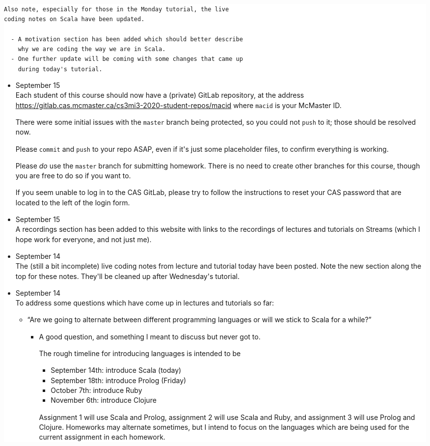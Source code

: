     Also note, especially for those in the Monday tutorial, the live
    coding notes on Scala have been updated.
    
      - A motivation section has been added which should better describe
        why we are coding the way we are in Scala.
      - One further update will be coming with some changes that came up
        during today's tutorial.

  - September 15  
    Each student of this course should now have a (private) GitLab
    repository, at the address
    <https://gitlab.cas.mcmaster.ca/cs3mi3-2020-student-repos/macid>
    where `macid` is your McMaster ID.
    
    There were some initial issues with the `master` branch being
    protected, so you could not `push` to it; those should be resolved
    now.
    
    Please `commit` and `push` to your repo ASAP, even if it's just some
    placeholder files, to confirm everything is working.
    
    Please *do* use the `master` branch for submitting homework. There
    is no need to create other branches for this course, though you are
    free to do so if you want to.
    
    If you seem unable to log in to the CAS GitLab, please try to follow
    the instructions to reset your CAS password that are located to the
    left of the login form.

  - September 15  
    A recordings section has been added to this website with links to
    the recordings of lectures and tutorials on Streams (which I hope
    work for everyone, and not just me).

  - September 14  
    The (still a bit incomplete) live coding notes from lecture and
    tutorial today have been posted. Note the new section along the top
    for these notes. They'll be cleaned up after Wednesday's tutorial.

  - September 14  
    To address some questions which have come up in lectures and
    tutorials so far:
    
      - “Are we going to alternate between different programming
        languages or will we stick to Scala for a while?”
          - A good question, and something I meant to discuss but never
            got to.
            
            The rough timeline for introducing languages is intended to
            be
            
              - September 14th: introduce Scala (today)
              - September 18th: introduce Prolog (Friday)
              - October 7th: introduce Ruby
              - November 6th: introduce Clojure
            
            Assignment 1 will use Scala and Prolog, assignment 2 will
            use Scala and Ruby, and assignment 3 will use Prolog and
            Clojure. Homeworks may alternate sometimes, but I intend to
            focus on the languages which are being used for the current
            assignment in each homework.
            